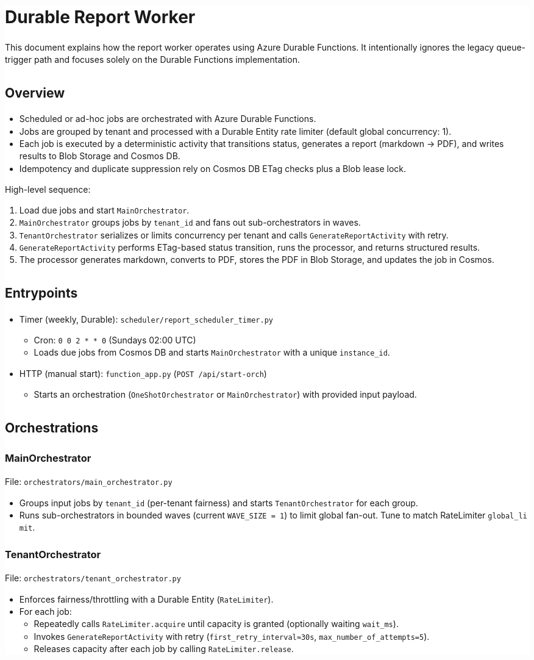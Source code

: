 # Durable Report Worker

This document explains how the report worker operates using Azure Durable Functions. It intentionally ignores the legacy queue-trigger path and focuses solely on the Durable Functions implementation.

## Overview

- Scheduled or ad-hoc jobs are orchestrated with Azure Durable Functions.
- Jobs are grouped by tenant and processed with a Durable Entity rate limiter (default global concurrency: 1).
- Each job is executed by a deterministic activity that transitions status, generates a report (markdown → PDF), and writes results to Blob Storage and Cosmos DB.
- Idempotency and duplicate suppression rely on Cosmos DB ETag checks plus a Blob lease lock.

High-level sequence:
1. Load due jobs and start `MainOrchestrator`.
2. `MainOrchestrator` groups jobs by `tenant_id` and fans out sub-orchestrators in waves.
3. `TenantOrchestrator` serializes or limits concurrency per tenant and calls `GenerateReportActivity` with retry.
4. `GenerateReportActivity` performs ETag-based status transition, runs the processor, and returns structured results.
5. The processor generates markdown, converts to PDF, stores the PDF in Blob Storage, and updates the job in Cosmos.

## Entrypoints

- Timer (weekly, Durable): `scheduler/report_scheduler_timer.py`
  - Cron: `0 0 2 * * 0` (Sundays 02:00 UTC)
  - Loads due jobs from Cosmos DB and starts `MainOrchestrator` with a unique `instance_id`.

- HTTP (manual start): `function_app.py` (`POST /api/start-orch`)
  - Starts an orchestration (`OneShotOrchestrator` or `MainOrchestrator`) with provided input payload.

## Orchestrations

### MainOrchestrator
File: `orchestrators/main_orchestrator.py`

- Groups input jobs by `tenant_id` (per-tenant fairness) and starts `TenantOrchestrator` for each group.
- Runs sub-orchestrators in bounded waves (current `WAVE_SIZE = 1`) to limit global fan-out. Tune to match RateLimiter `global_limit`.

### TenantOrchestrator
File: `orchestrators/tenant_orchestrator.py`

- Enforces fairness/throttling with a Durable Entity (`RateLimiter`).
- For each job:
  - Repeatedly calls `RateLimiter.acquire` until capacity is granted (optionally waiting `wait_ms`).
  - Invokes `GenerateReportActivity` with retry (`first_retry_interval≈30s`, `max_number_of_attempts=5`).
  - Releases capacity after each job by calling `RateLimiter.release`.
